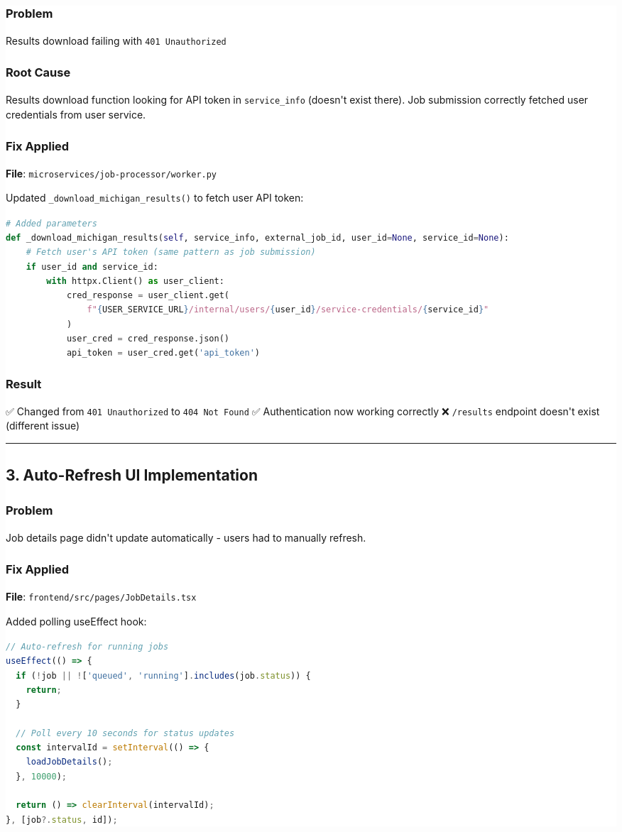 ### Problem
Results download failing with `401 Unauthorized`

### Root Cause
Results download function looking for API token in `service_info` (doesn't exist there).
Job submission correctly fetched user credentials from user service.

### Fix Applied
**File**: `microservices/job-processor/worker.py`

Updated `_download_michigan_results()` to fetch user API token:

```python
# Added parameters
def _download_michigan_results(self, service_info, external_job_id, user_id=None, service_id=None):
    # Fetch user's API token (same pattern as job submission)
    if user_id and service_id:
        with httpx.Client() as user_client:
            cred_response = user_client.get(
                f"{USER_SERVICE_URL}/internal/users/{user_id}/service-credentials/{service_id}"
            )
            user_cred = cred_response.json()
            api_token = user_cred.get('api_token')
```

### Result
✅ Changed from `401 Unauthorized` to `404 Not Found`
✅ Authentication now working correctly
❌ `/results` endpoint doesn't exist (different issue)

---

## 3. Auto-Refresh UI Implementation

### Problem
Job details page didn't update automatically - users had to manually refresh.

### Fix Applied
**File**: `frontend/src/pages/JobDetails.tsx`

Added polling useEffect hook:

```typescript
// Auto-refresh for running jobs
useEffect(() => {
  if (!job || !['queued', 'running'].includes(job.status)) {
    return;
  }

  // Poll every 10 seconds for status updates
  const intervalId = setInterval(() => {
    loadJobDetails();
  }, 10000);

  return () => clearInterval(intervalId);
}, [job?.status, id]);
```
